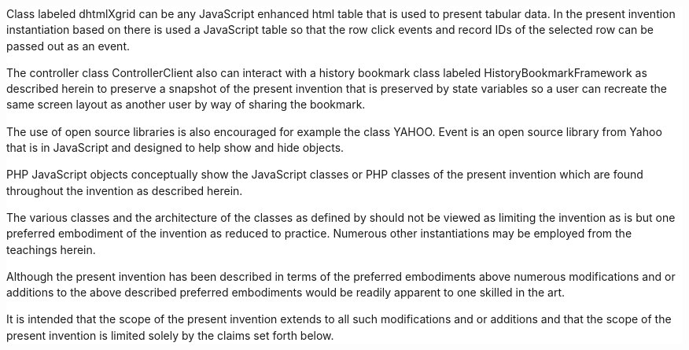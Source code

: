 Class labeled dhtmlXgrid can be any JavaScript enhanced html table that is used to present tabular data. In the present invention instantiation based on there is used a JavaScript table so that the row click events and record IDs of the selected row can be passed out as an event.

The controller class ControllerClient also can interact with a history bookmark class labeled HistoryBookmarkFramework as described herein to preserve a snapshot of the present invention that is preserved by state variables so a user can recreate the same screen layout as another user by way of sharing the bookmark.

The use of open source libraries is also encouraged for example the class YAHOO. Event is an open source library from Yahoo that is in JavaScript and designed to help show and hide objects.

PHP JavaScript objects conceptually show the JavaScript classes or PHP classes of the present invention which are found throughout the invention as described herein.

The various classes and the architecture of the classes as defined by should not be viewed as limiting the invention as is but one preferred embodiment of the invention as reduced to practice. Numerous other instantiations may be employed from the teachings herein.

Although the present invention has been described in terms of the preferred embodiments above numerous modifications and or additions to the above described preferred embodiments would be readily apparent to one skilled in the art.

It is intended that the scope of the present invention extends to all such modifications and or additions and that the scope of the present invention is limited solely by the claims set forth below.

